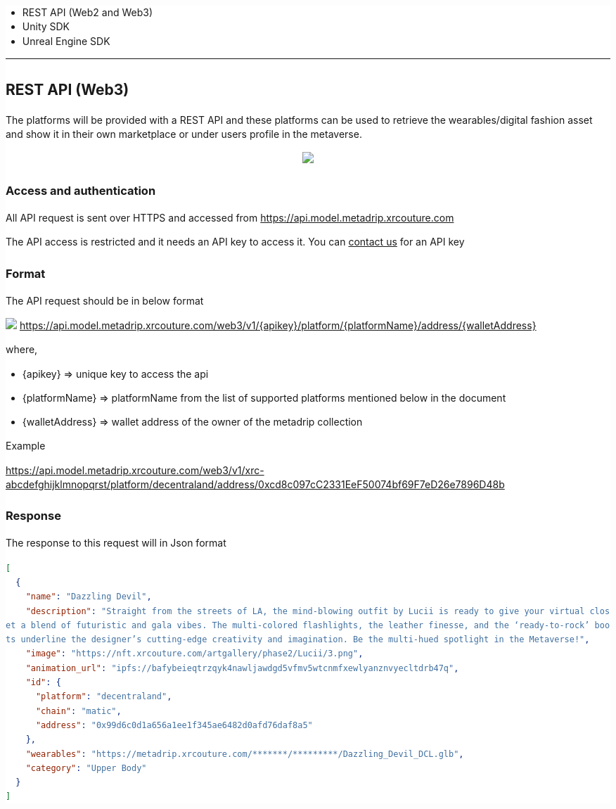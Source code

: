   - REST API (Web2 and Web3)
  - Unity SDK
  - Unreal Engine SDK

---

## REST API (Web3)

  The platforms will be provided with a REST API and these platforms can be used to retrieve the wearables/digital fashion asset and show it in their own marketplace or under users profile in the metaverse.
  
  
<div align="center">
      <img src="https://user-images.githubusercontent.com/122074866/234560521-49e9574a-0ecc-4322-9e83-11342ba989ab.png">
</div>

### Access and authentication
  All API request is sent over HTTPS and accessed from https://api.model.metadrip.xrcouture.com
  
  The API access is restricted and it needs an API key to access it. You can [contact us](mailto:rakesh@xrcouture.com) for an API key

### Format
  The API request should be in below format

  <img src="https://img.shields.io/static/v1?label=&message=GET&color=blue"> https://api.model.metadrip.xrcouture.com/web3/v1/{apikey}/platform/{platformName}/address/{walletAddress}
  
  where,
  
   - {apikey} => unique key to access the api
    
   - {platformName} => platformName from the list of supported platforms mentioned below in the document
   
   - {walletAddress} => wallet address of the owner of the metadrip collection

  Example

  https://api.model.metadrip.xrcouture.com/web3/v1/xrc-abcdefghijklmnopqrst/platform/decentraland/address/0xcd8c097cC2331EeF50074bf69F7eD26e7896D48b

### Response
The response to this request will in Json format


  ```json
  [
    {
      "name": "Dazzling Devil",
      "description": "Straight from the streets of LA, the mind-blowing outfit by Lucii is ready to give your virtual closet a blend of futuristic and gala vibes. The multi-colored flashlights, the leather finesse, and the ‘ready-to-rock’ boots underline the designer’s cutting-edge creativity and imagination. Be the multi-hued spotlight in the Metaverse!",
      "image": "https://nft.xrcouture.com/artgallery/phase2/Lucii/3.png",
      "animation_url": "ipfs://bafybeieqtrzqyk4nawljawdgd5vfmv5wtcnmfxewlyanznvyecltdrb47q",
      "id": {
        "platform": "decentraland",
        "chain": "matic",
        "address": "0x99d6c0d1a656a1ee1f345ae6482d0afd76daf8a5"
      },
      "wearables": "https://metadrip.xrcouture.com/*******/*********/Dazzling_Devil_DCL.glb",
      "category": "Upper Body"
    }
  ]
  ```
